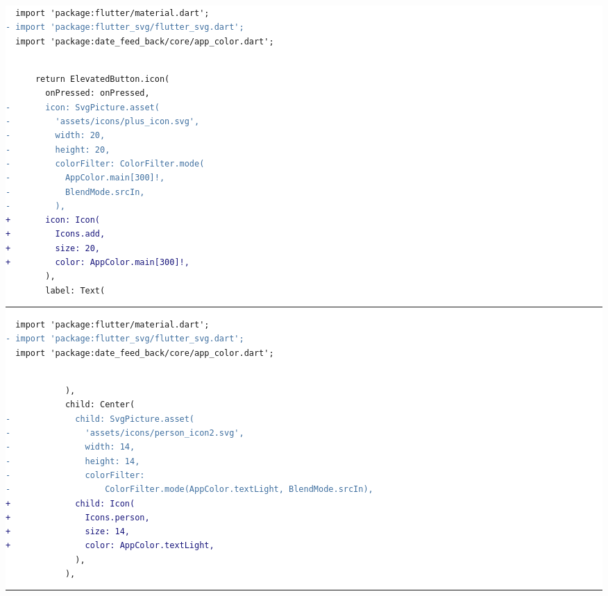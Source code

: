 
```diff
  import 'package:flutter/material.dart';
- import 'package:flutter_svg/flutter_svg.dart';
  import 'package:date_feed_back/core/app_color.dart';
  
```

```diff
      return ElevatedButton.icon(
        onPressed: onPressed,
-       icon: SvgPicture.asset(
-         'assets/icons/plus_icon.svg',
-         width: 20,
-         height: 20,
-         colorFilter: ColorFilter.mode(
-           AppColor.main[300]!,
-           BlendMode.srcIn,
-         ),
+       icon: Icon(
+         Icons.add,
+         size: 20,
+         color: AppColor.main[300]!,
        ),
        label: Text(
```

---

```diff
  import 'package:flutter/material.dart';
- import 'package:flutter_svg/flutter_svg.dart';
  import 'package:date_feed_back/core/app_color.dart';
  
```

```diff
            ),
            child: Center(
-             child: SvgPicture.asset(
-               'assets/icons/person_icon2.svg',
-               width: 14,
-               height: 14,
-               colorFilter:
-                   ColorFilter.mode(AppColor.textLight, BlendMode.srcIn),
+             child: Icon(
+               Icons.person,
+               size: 14,
+               color: AppColor.textLight,
              ),
            ),
```

---
